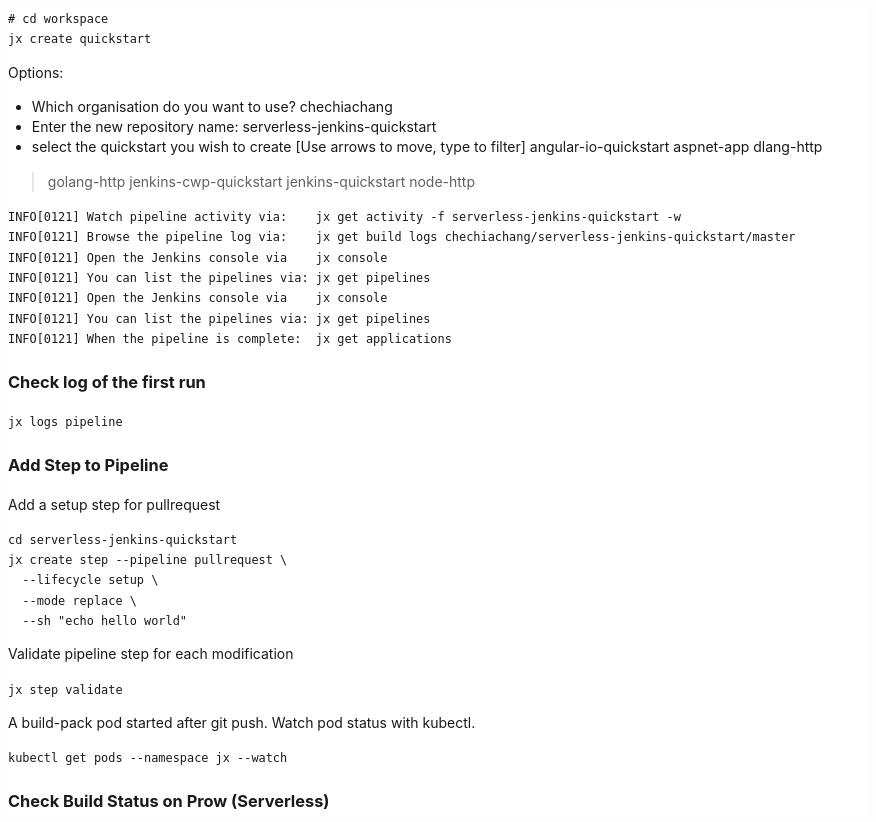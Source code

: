 ```
# cd workspace
jx create quickstart
```

Options:

- Which organisation do you want to use? chechiachang
- Enter the new repository name:  serverless-jenkins-quickstart
- select the quickstart you wish to create  [Use arrows to move, type to filter]
  angular-io-quickstart
  aspnet-app
  dlang-http
> golang-http
  jenkins-cwp-quickstart
  jenkins-quickstart
  node-http

```
INFO[0121] Watch pipeline activity via:    jx get activity -f serverless-jenkins-quickstart -w
INFO[0121] Browse the pipeline log via:    jx get build logs chechiachang/serverless-jenkins-quickstart/master
INFO[0121] Open the Jenkins console via    jx console
INFO[0121] You can list the pipelines via: jx get pipelines
INFO[0121] Open the Jenkins console via    jx console
INFO[0121] You can list the pipelines via: jx get pipelines
INFO[0121] When the pipeline is complete:  jx get applications
```

### Check log of the first run

```
jx logs pipeline
```

### Add Step to Pipeline

Add a setup step for pullrequest
```
cd serverless-jenkins-quickstart
jx create step --pipeline pullrequest \
  --lifecycle setup \
  --mode replace \
  --sh "echo hello world"
```

Validate pipeline step for each modification
```
jx step validate
```

A build-pack pod started after git push. Watch pod status with kubectl.
```
kubectl get pods --namespace jx --watch
```

### Check Build Status on Prow (Serverless)
